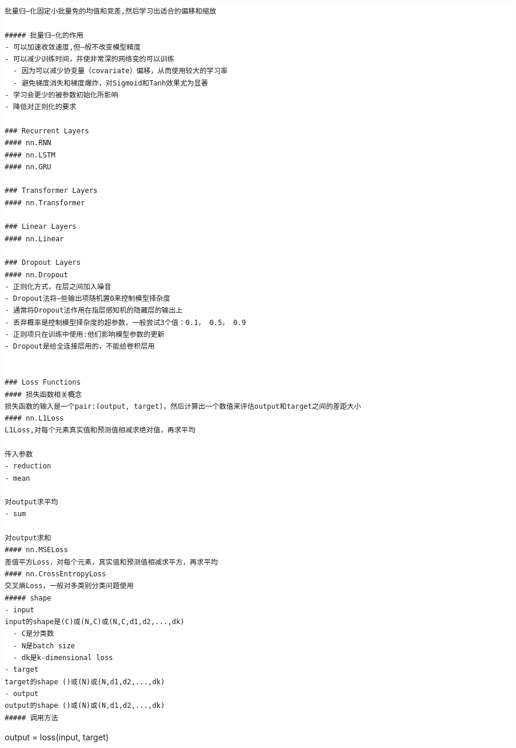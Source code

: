 ```
批量归—化固定小批量免的均值和竞差,然后学习出适合的偏移和缩放

##### 批量归—化的作用
- 可以加速收敛速度,但—般不改变模型精度
- 可以减少训练时间，并使非常深的网络变的可以训练
  - 因为可以减少协变量（covariate）偏移，从而使用较大的学习率
  - 避免梯度消失和梯度爆炸，对Sigmoid和Tanh效果尤为显著
- 学习会更少的被参数初始化所影响
- 降低对正则化的要求

### Recurrent Layers
#### nn.RNN
#### nn.LSTM
#### nn.GRU

### Transformer Layers
#### nn.Transformer

### Linear Layers
#### nn.Linear

### Dropout Layers
#### nn.Dropout
- 正则化方式，在层之间加入噪音
- Dropout法将—些输出项随机置0来控制模型择杂度
- 通常将Dropout法作用在指层感知机的隐藏层的输出上
- 丢弃概率是控制模型择杂度的超参数，一般尝试3个值：0.1， 0.5， 0.9
- 正则项只在训练中使用:他们影响模型参数的更新
- Dropout是给全连接层用的，不能给卷积层用


### Loss Functions
#### 损失函数相关概念
损失函数的输入是一个pair:(output, target)，然后计算出一个数值来评估output和target之间的差距大小
#### nn.L1Loss
L1Loss,对每个元素真实值和预测值相减求绝对值，再求平均

传入参数
- reduction
- mean

对output求平均
- sum

对output求和
#### nn.MSELoss
差值平方Loss，对每个元素，真实值和预测值相减求平方，再求平均
#### nn.CrossEntropyLoss
交叉熵Loss，一般对多类别分类问题使用
##### shape
- input
input的shape是(C)或(N,C)或(N,C,d1,d2,...,dk)
  - C是分类数
  - N是batch size
  - dk是k-dimensional loss
- target
target的shape ()或(N)或(N,d1,d2,...,dk)
- output
output的shape ()或(N)或(N,d1,d2,...,dk)
##### 调用方法
```
output = loss(input, target)
```
```